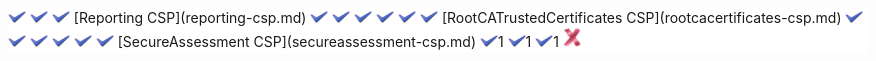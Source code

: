 <td><img src="images/checkmark.png" alt="check mark" /></td>
<td><img src="images/checkmark.png" alt="check mark" /></td>
<td><img src="images/checkmark.png" alt="check mark" /></td>

</tr>
<tr class="even">
<td>[Reporting CSP](reporting-csp.md)</td>
<td><img src="images/checkmark.png" alt="check mark" /></td>
<td></td>
<td><img src="images/checkmark.png" alt="check mark" /></td>
<td><img src="images/checkmark.png" alt="check mark" /></td>
<td><img src="images/checkmark.png" alt="check mark" /></td>
<td><img src="images/checkmark.png" alt="check mark" /></td>
<td><img src="images/checkmark.png" alt="check mark" /></td>

</tr>
<tr class="odd">
<td>[RootCATrustedCertificates CSP](rootcacertificates-csp.md)</td>
<td><img src="images/checkmark.png" alt="check mark" /></td>
<td></td>
<td><img src="images/checkmark.png" alt="check mark" /></td>
<td><img src="images/checkmark.png" alt="check mark" /></td>
<td><img src="images/checkmark.png" alt="check mark" /></td>
<td><img src="images/checkmark.png" alt="check mark" /></td>
<td><img src="images/checkmark.png" alt="check mark" /></td>

</tr>
<tr class="even">
<td>[SecureAssessment CSP](secureassessment-csp.md)</td>
<td><img src="images/checkmark.png" alt="check mark" />1</td>
<td></td>
<td><img src="images/checkmark.png" alt="check mark" />1</td>
<td><img src="images/checkmark.png" alt="check mark" />1</td>
<td><img src="images/crossmark.png" alt="cross mark" /></td>